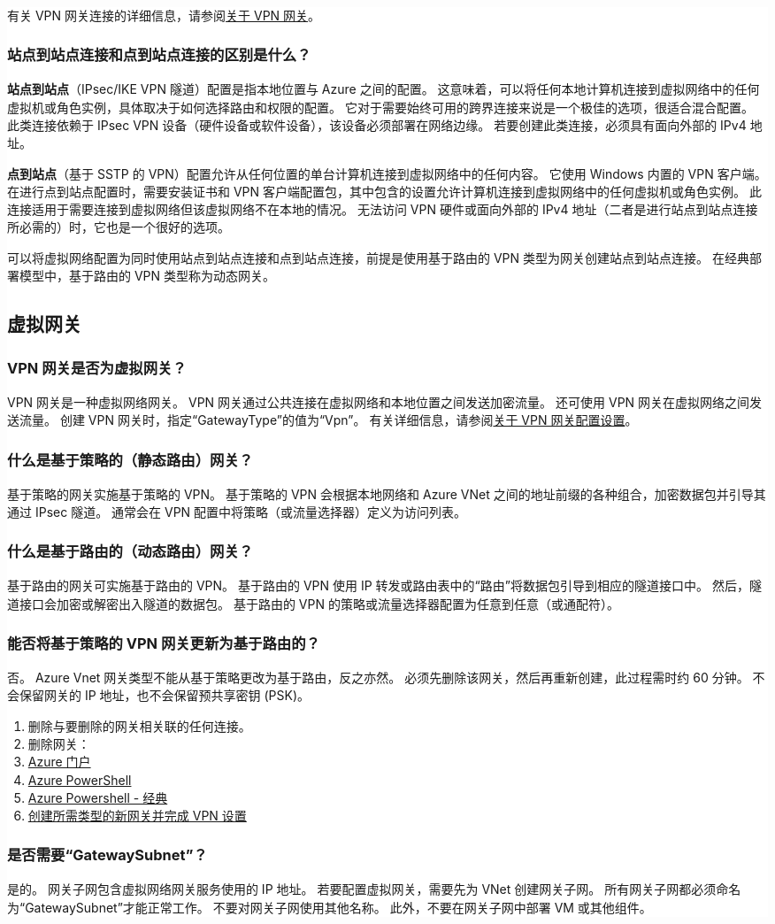 有关 VPN 网关连接的详细信息，请参阅[关于 VPN 网关](vpn-gateway-about-vpngateways.md)。

### <a name="what-is-the-difference-between-a-site-to-site-connection-and-point-to-site"></a>站点到站点连接和点到站点连接的区别是什么？

**站点到站点**（IPsec/IKE VPN 隧道）配置是指本地位置与 Azure 之间的配置。 这意味着，可以将任何本地计算机连接到虚拟网络中的任何虚拟机或角色实例，具体取决于如何选择路由和权限的配置。 它对于需要始终可用的跨界连接来说是一个极佳的选项，很适合混合配置。 此类连接依赖于 IPsec VPN 设备（硬件设备或软件设备），该设备必须部署在网络边缘。 若要创建此类连接，必须具有面向外部的 IPv4 地址。

**点到站点**（基于 SSTP 的 VPN）配置允许从任何位置的单台计算机连接到虚拟网络中的任何内容。 它使用 Windows 内置的 VPN 客户端。 在进行点到站点配置时，需要安装证书和 VPN 客户端配置包，其中包含的设置允许计算机连接到虚拟网络中的任何虚拟机或角色实例。 此连接适用于需要连接到虚拟网络但该虚拟网络不在本地的情况。 无法访问 VPN 硬件或面向外部的 IPv4 地址（二者是进行站点到站点连接所必需的）时，它也是一个很好的选项。

可以将虚拟网络配置为同时使用站点到站点连接和点到站点连接，前提是使用基于路由的 VPN 类型为网关创建站点到站点连接。 在经典部署模型中，基于路由的 VPN 类型称为动态网关。

## <a name="gateways"></a>虚拟网关

### <a name="is-a-vpn-gateway-a-virtual-network-gateway"></a>VPN 网关是否为虚拟网关？

VPN 网关是一种虚拟网络网关。 VPN 网关通过公共连接在虚拟网络和本地位置之间发送加密流量。 还可使用 VPN 网关在虚拟网络之间发送流量。 创建 VPN 网关时，指定“GatewayType”的值为“Vpn”。 有关详细信息，请参阅[关于 VPN 网关配置设置](vpn-gateway-about-vpn-gateway-settings.md)。

### <a name="what-is-a-policy-based-static-routing-gateway"></a>什么是基于策略的（静态路由）网关？

基于策略的网关实施基于策略的 VPN。 基于策略的 VPN 会根据本地网络和 Azure VNet 之间的地址前缀的各种组合，加密数据包并引导其通过 IPsec 隧道。 通常会在 VPN 配置中将策略（或流量选择器）定义为访问列表。

### <a name="what-is-a-route-based-dynamic-routing-gateway"></a>什么是基于路由的（动态路由）网关？

基于路由的网关可实施基于路由的 VPN。 基于路由的 VPN 使用 IP 转发或路由表中的“路由”将数据包引导到相应的隧道接口中。 然后，隧道接口会加密或解密出入隧道的数据包。 基于路由的 VPN 的策略或流量选择器配置为任意到任意（或通配符）。

### <a name="can-i-update-my-policy-based-vpn-gateway-to-route-based"></a>能否将基于策略的 VPN 网关更新为基于路由的？
否。 Azure Vnet 网关类型不能从基于策略更改为基于路由，反之亦然。 必须先删除该网关，然后再重新创建，此过程需时约 60 分钟。 不会保留网关的 IP 地址，也不会保留预共享密钥 (PSK)。
1. 删除与要删除的网关相关联的任何连接。
2. 删除网关：
3. [Azure 门户](vpn-gateway-delete-vnet-gateway-portal.md)
4. [Azure PowerShell](vpn-gateway-delete-vnet-gateway-powershell.md)
5. [Azure Powershell - 经典](vpn-gateway-delete-vnet-gateway-classic-powershell.md)
6. [创建所需类型的新网关并完成 VPN 设置](vpn-gateway-howto-site-to-site-resource-manager-portal.md#VNetGateway)

### <a name="do-i-need-a-gatewaysubnet"></a>是否需要“GatewaySubnet”？

是的。 网关子网包含虚拟网络网关服务使用的 IP 地址。 若要配置虚拟网关，需要先为 VNet 创建网关子网。 所有网关子网都必须命名为“GatewaySubnet”才能正常工作。 不要对网关子网使用其他名称。 此外，不要在网关子网中部署 VM 或其他组件。
